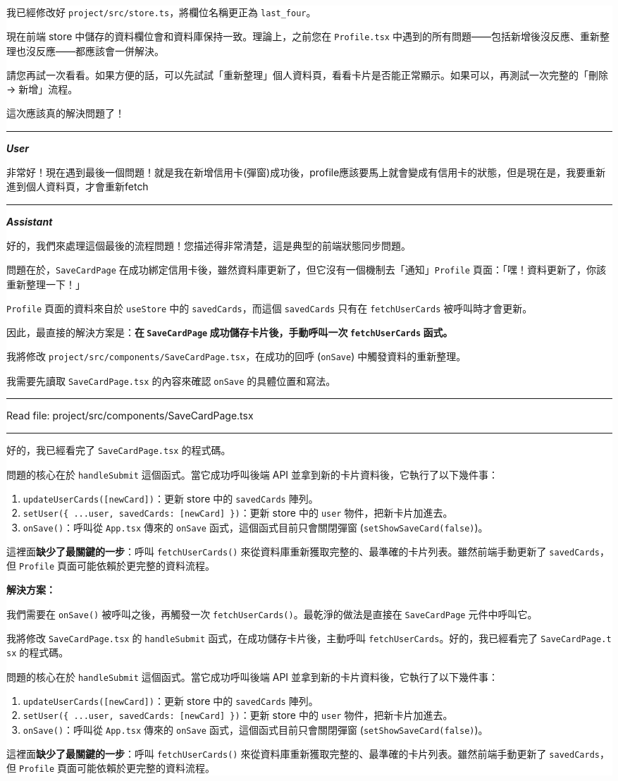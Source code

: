 
我已經修改好 `project/src/store.ts`，將欄位名稱更正為 `last_four`。

現在前端 store 中儲存的資料欄位會和資料庫保持一致。理論上，之前您在 `Profile.tsx` 中遇到的所有問題——包括新增後沒反應、重新整理也沒反應——都應該會一併解決。

請您再試一次看看。如果方便的話，可以先試試「重新整理」個人資料頁，看看卡片是否能正常顯示。如果可以，再測試一次完整的「刪除 -> 新增」流程。

這次應該真的解決問題了！

---

_**User**_

非常好！現在遇到最後一個問題！就是我在新增信用卡(彈窗)成功後，profile應該要馬上就會變成有信用卡的狀態，但是現在是，我要重新進到個人資料頁，才會重新fetch

---

_**Assistant**_

好的，我們來處理這個最後的流程問題！您描述得非常清楚，這是典型的前端狀態同步問題。

問題在於，`SaveCardPage` 在成功綁定信用卡後，雖然資料庫更新了，但它沒有一個機制去「通知」`Profile` 頁面：「嘿！資料更新了，你該重新整理一下！」

`Profile` 頁面的資料來自於 `useStore` 中的 `savedCards`，而這個 `savedCards` 只有在 `fetchUserCards` 被呼叫時才會更新。

因此，最直接的解決方案是：**在 `SaveCardPage` 成功儲存卡片後，手動呼叫一次 `fetchUserCards` 函式。**

我將修改 `project/src/components/SaveCardPage.tsx`，在成功的回呼 (`onSave`) 中觸發資料的重新整理。

我需要先讀取 `SaveCardPage.tsx` 的內容來確認 `onSave` 的具體位置和寫法。

---

Read file: project/src/components/SaveCardPage.tsx

---

好的，我已經看完了 `SaveCardPage.tsx` 的程式碼。

問題的核心在於 `handleSubmit` 這個函式。當它成功呼叫後端 API 並拿到新的卡片資料後，它執行了以下幾件事：
1.  `updateUserCards([newCard])`：更新 store 中的 `savedCards` 陣列。
2.  `setUser({ ...user, savedCards: [newCard] })`：更新 store 中的 `user` 物件，把新卡片加進去。
3.  `onSave()`：呼叫從 `App.tsx` 傳來的 `onSave` 函式，這個函式目前只會關閉彈窗 (`setShowSaveCard(false)`)。

這裡面**缺少了最關鍵的一步**：呼叫 `fetchUserCards()` 來從資料庫重新獲取完整的、最準確的卡片列表。雖然前端手動更新了 `savedCards`，但 `Profile` 頁面可能依賴於更完整的資料流程。

**解決方案：**

我們需要在 `onSave()` 被呼叫之後，再觸發一次 `fetchUserCards()`。最乾淨的做法是直接在 `SaveCardPage` 元件中呼叫它。

我將修改 `SaveCardPage.tsx` 的 `handleSubmit` 函式，在成功儲存卡片後，主動呼叫 `fetchUserCards`。好的，我已經看完了 `SaveCardPage.tsx` 的程式碼。

問題的核心在於 `handleSubmit` 這個函式。當它成功呼叫後端 API 並拿到新的卡片資料後，它執行了以下幾件事：
1.  `updateUserCards([newCard])`：更新 store 中的 `savedCards` 陣列。
2.  `setUser({ ...user, savedCards: [newCard] })`：更新 store 中的 `user` 物件，把新卡片加進去。
3.  `onSave()`：呼叫從 `App.tsx` 傳來的 `onSave` 函式，這個函式目前只會關閉彈窗 (`setShowSaveCard(false)`)。

這裡面**缺少了最關鍵的一步**：呼叫 `fetchUserCards()` 來從資料庫重新獲取完整的、最準確的卡片列表。雖然前端手動更新了 `savedCards`，但 `Profile` 頁面可能依賴於更完整的資料流程。
